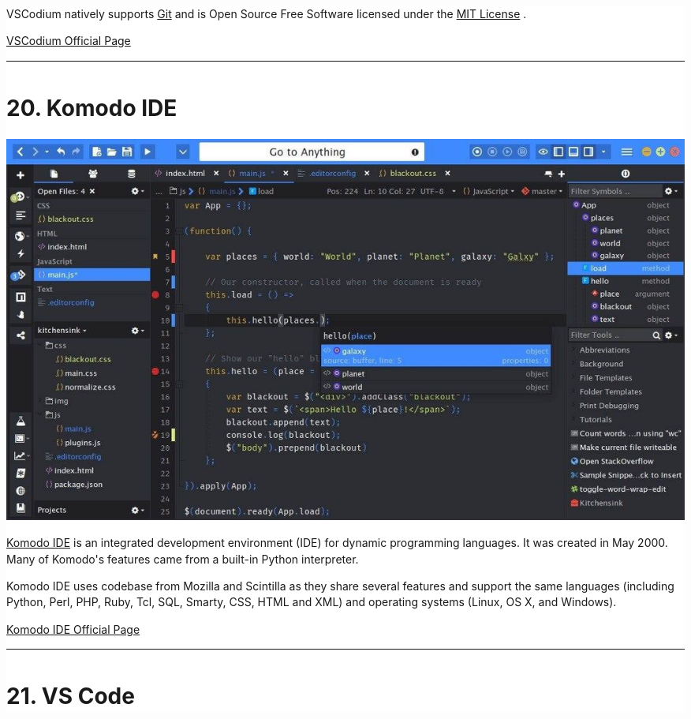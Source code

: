 VSCodium natively supports [Git](http://terminalroot.com.br/git) and is Open Source Free Software licensed under the [MIT License](https://opensource.org/licenses/MIT) .

[VSCodium Official Page](https://vscodium.com/)

---

# 20. Komodo IDE
![Komodo IDE](/assets/img/cpp/editors/komodoide.jpg)

[Komodo IDE](https://www.activestate.com/products/komodo-ide/) is an integrated development environment (IDE) for dynamic programming languages. It was created in May 2000. Many of Komodo's features came from a built-in Python interpreter.

Komodo IDE uses codebase from Mozilla and Scintilla as they share several features and support the same languages ​​(including Python, Perl, PHP, Ruby, Tcl, SQL, Smarty, CSS, HTML and XML) and operating systems (Linux, OS X, and Windows).

[Komodo IDE Official Page](https://www.activestate.com/products/komodo-ide/)

---

# 21. VS Code